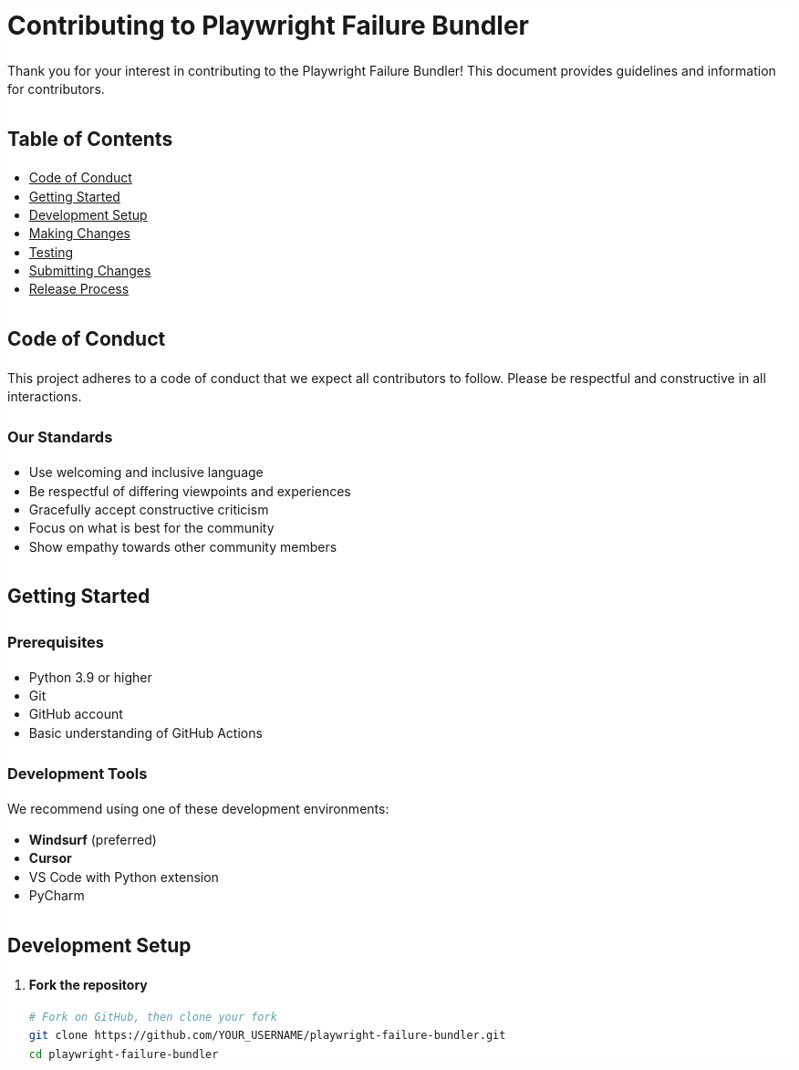# Contributing to Playwright Failure Bundler

Thank you for your interest in contributing to the Playwright Failure Bundler! This document provides guidelines and information for contributors.

## Table of Contents

- [Code of Conduct](#code-of-conduct)
- [Getting Started](#getting-started)
- [Development Setup](#development-setup)
- [Making Changes](#making-changes)
- [Testing](#testing)
- [Submitting Changes](#submitting-changes)
- [Release Process](#release-process)

## Code of Conduct

This project adheres to a code of conduct that we expect all contributors to follow. Please be respectful and constructive in all interactions.

### Our Standards

- Use welcoming and inclusive language
- Be respectful of differing viewpoints and experiences
- Gracefully accept constructive criticism
- Focus on what is best for the community
- Show empathy towards other community members

## Getting Started

### Prerequisites

- Python 3.9 or higher
- Git
- GitHub account
- Basic understanding of GitHub Actions

### Development Tools

We recommend using one of these development environments:
- **Windsurf** (preferred)
- **Cursor**
- VS Code with Python extension
- PyCharm

## Development Setup

1. **Fork the repository**
   ```bash
   # Fork on GitHub, then clone your fork
   git clone https://github.com/YOUR_USERNAME/playwright-failure-bundler.git
   cd playwright-failure-bundler
   ```
